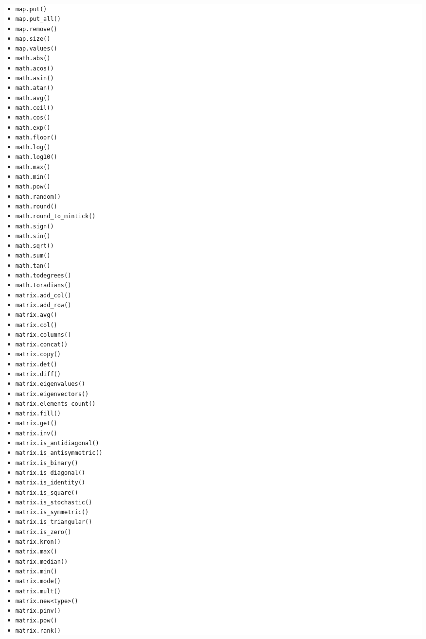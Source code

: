 - `map.put()`
- `map.put_all()`
- `map.remove()`
- `map.size()`
- `map.values()`
- `math.abs()`
- `math.acos()`
- `math.asin()`
- `math.atan()`
- `math.avg()`
- `math.ceil()`
- `math.cos()`
- `math.exp()`
- `math.floor()`
- `math.log()`
- `math.log10()`
- `math.max()`
- `math.min()`
- `math.pow()`
- `math.random()`
- `math.round()`
- `math.round_to_mintick()`
- `math.sign()`
- `math.sin()`
- `math.sqrt()`
- `math.sum()`
- `math.tan()`
- `math.todegrees()`
- `math.toradians()`
- `matrix.add_col()`
- `matrix.add_row()`
- `matrix.avg()`
- `matrix.col()`
- `matrix.columns()`
- `matrix.concat()`
- `matrix.copy()`
- `matrix.det()`
- `matrix.diff()`
- `matrix.eigenvalues()`
- `matrix.eigenvectors()`
- `matrix.elements_count()`
- `matrix.fill()`
- `matrix.get()`
- `matrix.inv()`
- `matrix.is_antidiagonal()`
- `matrix.is_antisymmetric()`
- `matrix.is_binary()`
- `matrix.is_diagonal()`
- `matrix.is_identity()`
- `matrix.is_square()`
- `matrix.is_stochastic()`
- `matrix.is_symmetric()`
- `matrix.is_triangular()`
- `matrix.is_zero()`
- `matrix.kron()`
- `matrix.max()`
- `matrix.median()`
- `matrix.min()`
- `matrix.mode()`
- `matrix.mult()`
- `matrix.new<type>()`
- `matrix.pinv()`
- `matrix.pow()`
- `matrix.rank()`